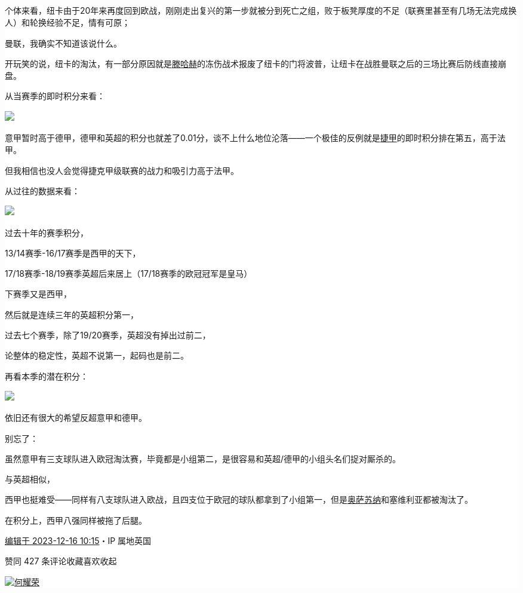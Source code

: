 个体来看，纽卡由于20年来再度回到欧战，刚刚走出复兴的第一步就被分到死亡之组，败于板凳厚度的不足（联赛里甚至有几场无法完成换人）和轮换经验不足，情有可原；

曼联，我确实不知道该说什么。

开玩笑的说，纽卡的淘汰，有一部分原因就是[滕哈赫](https://www.zhihu.com/search?q=%E6%BB%95%E5%93%88%E8%B5%AB&search%5Fsource=Entity&hybrid%5Fsearch%5Fsource=Entity&hybrid%5Fsearch%5Fextra=%7B%22sourceType%22%3A%22answer%22%2C%22sourceId%22%3A3327386899%7D)的冻伤战术报废了纽卡的门将波普，让纽卡在战胜曼联之后的三场比赛后防线直接崩盘。

从当赛季的即时积分来看：

![](https://proxy-prod.omnivore-image-cache.app/849x381,s5ndGQ4R8EkTnwpsFAt2Lr_CGVvB319iRPAD9I1btUSk/https://picx.zhimg.com/50/v2-9940ddabd3829aab6dd8a318ea894a05_720w.jpg?source=2c26e567)

意甲暂时高于德甲，德甲和英超的积分也就差了0.01分，谈不上什么地位沦落——一个极佳的反例就是[捷甲](https://www.zhihu.com/search?q=%E6%8D%B7%E7%94%B2&search%5Fsource=Entity&hybrid%5Fsearch%5Fsource=Entity&hybrid%5Fsearch%5Fextra=%7B%22sourceType%22%3A%22answer%22%2C%22sourceId%22%3A3327386899%7D)的即时积分排在第五，高于法甲。

但我相信也没人会觉得捷克甲级联赛的战力和吸引力高于法甲。

从过往的数据来看：

![](https://proxy-prod.omnivore-image-cache.app/839x746,sOfIWB73Q-Y6R8UljPHYZBSm4jRTiYcm9ASgvZbk-o5E/https://picx.zhimg.com/50/v2-a6e68f88fd642543aac0ec8f14b98464_720w.jpg?source=2c26e567)

过去十年的赛季积分，

13/14赛季-16/17赛季是西甲的天下，

17/18赛季-18/19赛季英超后来居上（17/18赛季的欧冠冠军是皇马）

下赛季又是西甲，

然后就是连续三年的英超积分第一，

过去七个赛季，除了19/20赛季，英超没有掉出过前二，

论整体的稳定性，英超不说第一，起码也是前二。

再看本季的潜在积分：

![](https://proxy-prod.omnivore-image-cache.app/842x749,s9TFI6_kaqlgE1xtxikVuwhlZB19MDXmdwo3EZfhG9_s/https://picx.zhimg.com/50/v2-ea3f1801ce2ba9fccc05a90507acb276_720w.jpg?source=2c26e567)

依旧还有很大的希望反超意甲和德甲。

别忘了：

虽然意甲有三支球队进入欧冠淘汰赛，毕竟都是小组第二，是很容易和英超/德甲的小组头名们捉对厮杀的。

与英超相似，

西甲也挺难受——同样有八支球队进入欧战，且四支位于欧冠的球队都拿到了小组第一，但是[奥萨苏纳](https://www.zhihu.com/search?q=%E5%A5%A5%E8%90%A8%E8%8B%8F%E7%BA%B3&search%5Fsource=Entity&hybrid%5Fsearch%5Fsource=Entity&hybrid%5Fsearch%5Fextra=%7B%22sourceType%22%3A%22answer%22%2C%22sourceId%22%3A3327386899%7D)和塞维利亚都被淘汰了。

在积分上，西甲八强同样被拖了后腿。

[编辑于 2023-12-16 10:15](https://www.zhihu.com/question/634816402/answer/3327386899)・IP 属地英国

​赞同 42​​7 条评论​收藏​喜欢收起​

[![何耀荣](https://proxy-prod.omnivore-image-cache.app/0x0,ss5dh2iwnAlzF19uaJ0vAp6Xe7lbjh4eRrNdRtPVHRzg/https://pica.zhimg.com/v2-7a60a847df51315e85a70c2df54a8205_l.jpg?source=1def8aca)](https://www.zhihu.com/people/ying-zhi-cong)
